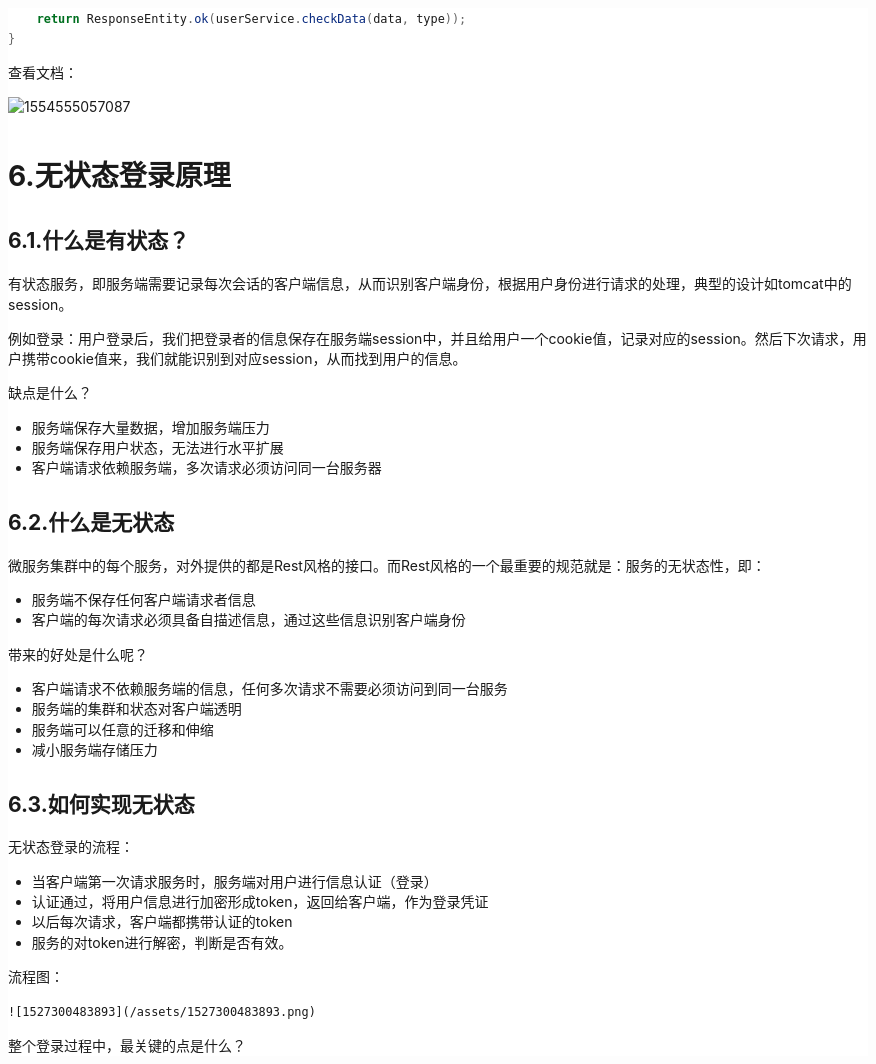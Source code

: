 ```java
    return ResponseEntity.ok(userService.checkData(data, type));
}
```

查看文档：

![1554555057087](assets/1554555057087.png)

# 6.无状态登录原理

## 6.1.什么是有状态？

有状态服务，即服务端需要记录每次会话的客户端信息，从而识别客户端身份，根据用户身份进行请求的处理，典型的设计如tomcat中的session。

例如登录：用户登录后，我们把登录者的信息保存在服务端session中，并且给用户一个cookie值，记录对应的session。然后下次请求，用户携带cookie值来，我们就能识别到对应session，从而找到用户的信息。

缺点是什么？

- 服务端保存大量数据，增加服务端压力
- 服务端保存用户状态，无法进行水平扩展
- 客户端请求依赖服务端，多次请求必须访问同一台服务器



## 6.2.什么是无状态

微服务集群中的每个服务，对外提供的都是Rest风格的接口。而Rest风格的一个最重要的规范就是：服务的无状态性，即：

- 服务端不保存任何客户端请求者信息
- 客户端的每次请求必须具备自描述信息，通过这些信息识别客户端身份

带来的好处是什么呢？

- 客户端请求不依赖服务端的信息，任何多次请求不需要必须访问到同一台服务
- 服务端的集群和状态对客户端透明
- 服务端可以任意的迁移和伸缩
- 减小服务端存储压力

## 6.3.如何实现无状态

无状态登录的流程：

- 当客户端第一次请求服务时，服务端对用户进行信息认证（登录）
- 认证通过，将用户信息进行加密形成token，返回给客户端，作为登录凭证
- 以后每次请求，客户端都携带认证的token
- 服务的对token进行解密，判断是否有效。

流程图：

 	![1527300483893](/assets/1527300483893.png)



整个登录过程中，最关键的点是什么？
